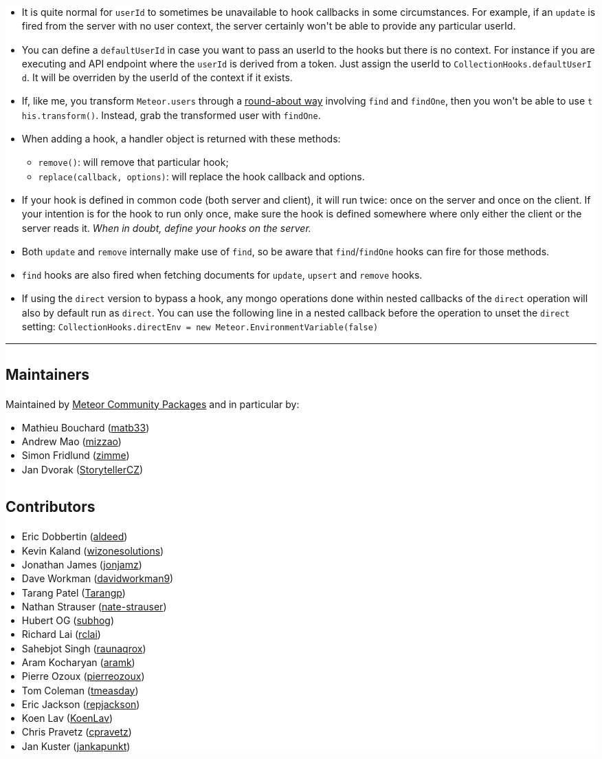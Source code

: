 - It is quite normal for `userId` to sometimes be unavailable to hook callbacks
  in some circumstances. For example, if an `update` is fired from the server
  with no user context, the server certainly won't be able to provide any
  particular userId.

- You can define a `defaultUserId` in case you want to pass an userId to the hooks but there is no context. For instance if you are executing and API endpoint where the `userId` is derived from a token. Just assign the userId to `CollectionHooks.defaultUserId`. It will be overriden by the userId of the context if it exists.

- If, like me, you transform `Meteor.users` through a [round-about way](https://github.com/matb33/meteor-collection-hooks/issues/15#issuecomment-25809919) involving
  `find` and `findOne`, then you won't be able to use `this.transform()`. Instead,
  grab the transformed user with `findOne`.

- When adding a hook, a handler object is returned with these methods:

  - `remove()`: will remove that particular hook;
  - `replace(callback, options)`: will replace the hook callback and options.

- If your hook is defined in common code (both server and client), it will run
  twice: once on the server and once on the client. If your intention is for the
  hook to run only once, make sure the hook is defined somewhere where only either
  the client or the server reads it. _When in doubt, define your hooks on the
  server._

- Both `update` and `remove` internally make use of `find`, so be aware that
  `find`/`findOne` hooks can fire for those methods.

- `find` hooks are also fired when fetching documents for `update`, `upsert` and `remove` hooks.

- If using the `direct` version to bypass a hook, any mongo operations done within nested
  callbacks of the `direct` operation will also by default run as `direct`. You can use the following
  line in a nested callback before the operation to unset the `direct` setting:
  `CollectionHooks.directEnv = new Meteor.EnvironmentVariable(false)`

---

## Maintainers

Maintained by [Meteor Community Packages](https://github.com/Meteor-Community-Packages) and in particular by:

- Mathieu Bouchard ([matb33](https://github.com/matb33))
- Andrew Mao ([mizzao](https://github.com/mizzao))
- Simon Fridlund ([zimme](https://github.com/zimme))
- Jan Dvorak ([StorytellerCZ](https://github.com/StorytellerCZ))

## Contributors

- Eric Dobbertin ([aldeed](https://github.com/aldeed))
- Kevin Kaland ([wizonesolutions](https://github.com/wizonesolutions))
- Jonathan James ([jonjamz](https://github.com/jonjamz))
- Dave Workman ([davidworkman9](https://github.com/davidworkman9))
- Tarang Patel ([Tarangp](https://github.com/Tarangp))
- Nathan Strauser ([nate-strauser](https://github.com/nate-strauser))
- Hubert OG ([subhog](https://github.com/subhog))
- Richard Lai ([rclai](https://github.com/rclai))
- Sahebjot Singh ([raunaqrox](https://github.com/raunaqrox))
- Aram Kocharyan ([aramk](https://github.com/aramk))
- Pierre Ozoux ([pierreozoux](https://github.com/pierreozoux))
- Tom Coleman ([tmeasday](https://github.com/tmeasday))
- Eric Jackson ([repjackson](https://github.com/repjackson))
- Koen Lav ([KoenLav](https://github.com/KoenLav))
- Chris Pravetz ([cpravetz](https://github.com/cpravetz))
- Jan Kuster ([jankapunkt](https://github.com/jankapunkt))
